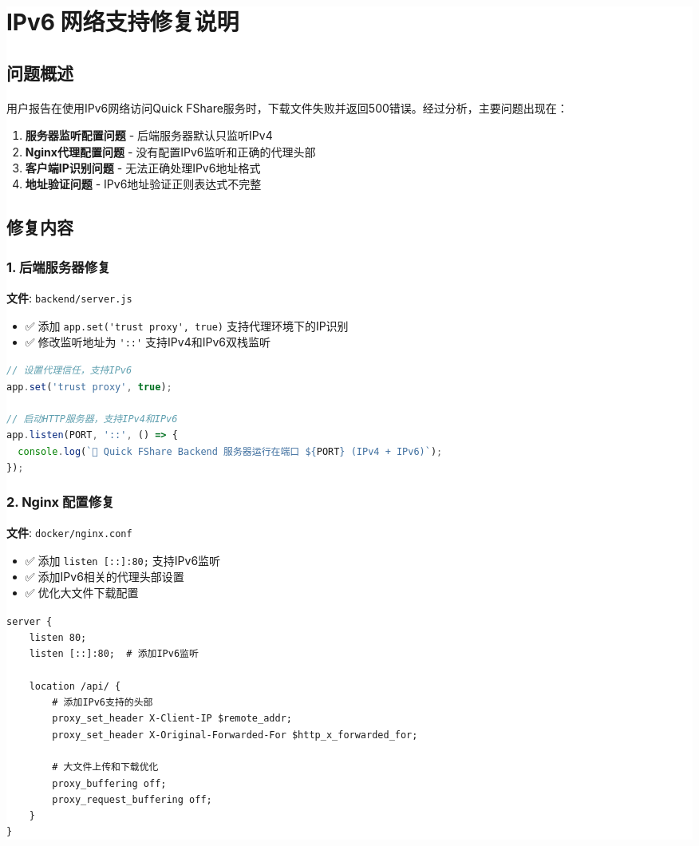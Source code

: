 # IPv6 网络支持修复说明

## 问题概述

用户报告在使用IPv6网络访问Quick FShare服务时，下载文件失败并返回500错误。经过分析，主要问题出现在：

1. **服务器监听配置问题** - 后端服务器默认只监听IPv4
2. **Nginx代理配置问题** - 没有配置IPv6监听和正确的代理头部
3. **客户端IP识别问题** - 无法正确处理IPv6地址格式
4. **地址验证问题** - IPv6地址验证正则表达式不完整

## 修复内容

### 1. 后端服务器修复

**文件**: `backend/server.js`

- ✅ 添加 `app.set('trust proxy', true)` 支持代理环境下的IP识别
- ✅ 修改监听地址为 `'::'` 支持IPv4和IPv6双栈监听

```javascript
// 设置代理信任，支持IPv6
app.set('trust proxy', true);

// 启动HTTP服务器，支持IPv4和IPv6
app.listen(PORT, '::', () => {
  console.log(`🚀 Quick FShare Backend 服务器运行在端口 ${PORT} (IPv4 + IPv6)`);
});
```

### 2. Nginx 配置修复

**文件**: `docker/nginx.conf`

- ✅ 添加 `listen [::]:80;` 支持IPv6监听
- ✅ 添加IPv6相关的代理头部设置
- ✅ 优化大文件下载配置

```nginx
server {
    listen 80;
    listen [::]:80;  # 添加IPv6监听
    
    location /api/ {
        # 添加IPv6支持的头部
        proxy_set_header X-Client-IP $remote_addr;
        proxy_set_header X-Original-Forwarded-For $http_x_forwarded_for;
        
        # 大文件上传和下载优化
        proxy_buffering off;
        proxy_request_buffering off;
    }
}
```
